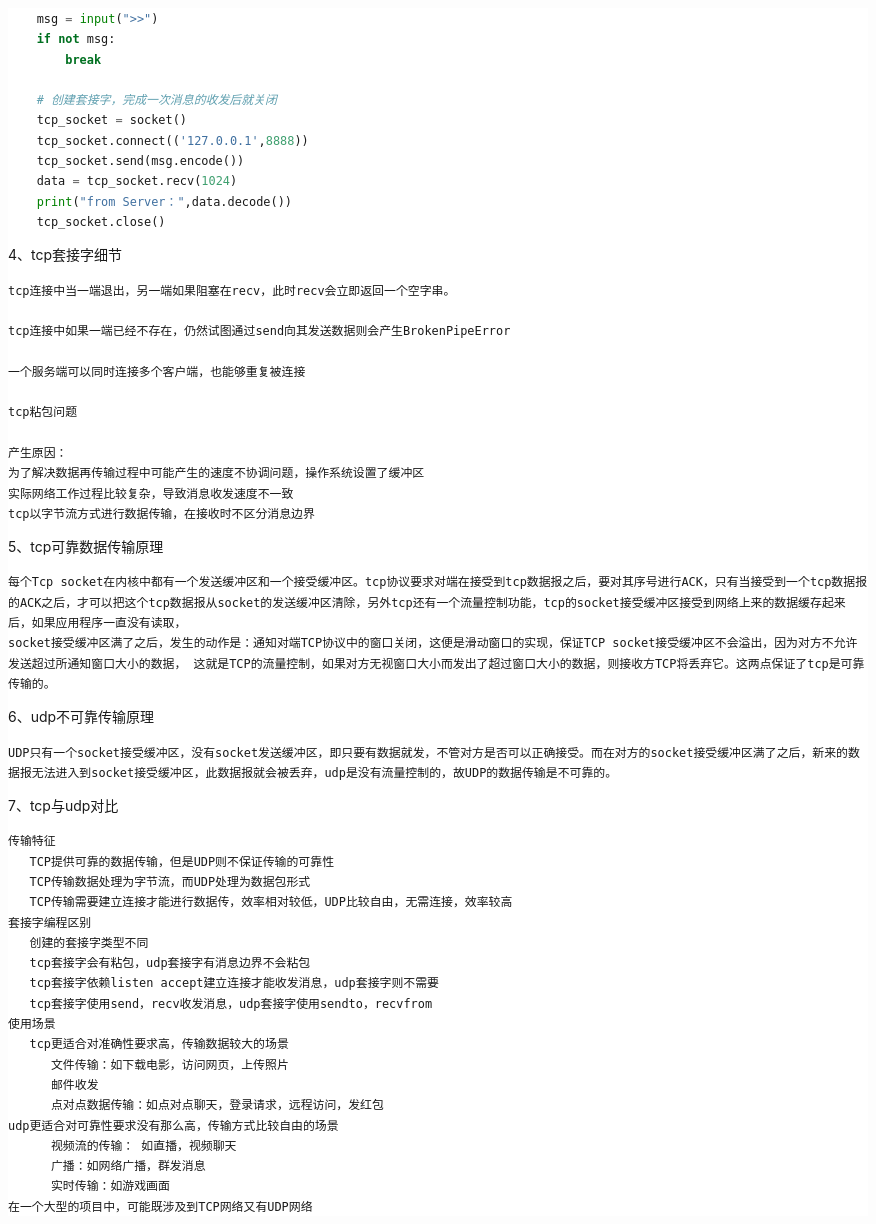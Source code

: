 ```python
    msg = input(">>")
    if not msg:
        break

    # 创建套接字，完成一次消息的收发后就关闭
    tcp_socket = socket()
    tcp_socket.connect(('127.0.0.1',8888))
    tcp_socket.send(msg.encode())
    data = tcp_socket.recv(1024)
    print("from Server：",data.decode())
    tcp_socket.close()
```

4、tcp套接字细节

```
tcp连接中当一端退出，另一端如果阻塞在recv，此时recv会立即返回一个空字串。

tcp连接中如果一端已经不存在，仍然试图通过send向其发送数据则会产生BrokenPipeError

一个服务端可以同时连接多个客户端，也能够重复被连接

tcp粘包问题

产生原因：
为了解决数据再传输过程中可能产生的速度不协调问题，操作系统设置了缓冲区
实际网络工作过程比较复杂，导致消息收发速度不一致
tcp以字节流方式进行数据传输，在接收时不区分消息边界
```

5、tcp可靠数据传输原理

```
每个Tcp socket在内核中都有一个发送缓冲区和一个接受缓冲区。tcp协议要求对端在接受到tcp数据报之后，要对其序号进行ACK，只有当接受到一个tcp数据报的ACK之后，才可以把这个tcp数据报从socket的发送缓冲区清除，另外tcp还有一个流量控制功能，tcp的socket接受缓冲区接受到网络上来的数据缓存起来后，如果应用程序一直没有读取，
socket接受缓冲区满了之后，发生的动作是：通知对端TCP协议中的窗口关闭，这便是滑动窗口的实现，保证TCP socket接受缓冲区不会溢出，因为对方不允许发送超过所通知窗口大小的数据， 这就是TCP的流量控制，如果对方无视窗口大小而发出了超过窗口大小的数据，则接收方TCP将丢弃它。这两点保证了tcp是可靠传输的。
```

6、udp不可靠传输原理

```
UDP只有一个socket接受缓冲区，没有socket发送缓冲区，即只要有数据就发，不管对方是否可以正确接受。而在对方的socket接受缓冲区满了之后，新来的数据报无法进入到socket接受缓冲区，此数据报就会被丢弃，udp是没有流量控制的，故UDP的数据传输是不可靠的。
```

7、tcp与udp对比

```
传输特征
   TCP提供可靠的数据传输，但是UDP则不保证传输的可靠性
   TCP传输数据处理为字节流，而UDP处理为数据包形式
   TCP传输需要建立连接才能进行数据传，效率相对较低，UDP比较自由，无需连接，效率较高
套接字编程区别
   创建的套接字类型不同
   tcp套接字会有粘包，udp套接字有消息边界不会粘包
   tcp套接字依赖listen accept建立连接才能收发消息，udp套接字则不需要
   tcp套接字使用send，recv收发消息，udp套接字使用sendto，recvfrom
使用场景
   tcp更适合对准确性要求高，传输数据较大的场景
      文件传输：如下载电影，访问网页，上传照片
      邮件收发
      点对点数据传输：如点对点聊天，登录请求，远程访问，发红包
udp更适合对可靠性要求没有那么高，传输方式比较自由的场景
      视频流的传输： 如直播，视频聊天
      广播：如网络广播，群发消息
      实时传输：如游戏画面
在一个大型的项目中，可能既涉及到TCP网络又有UDP网络
```